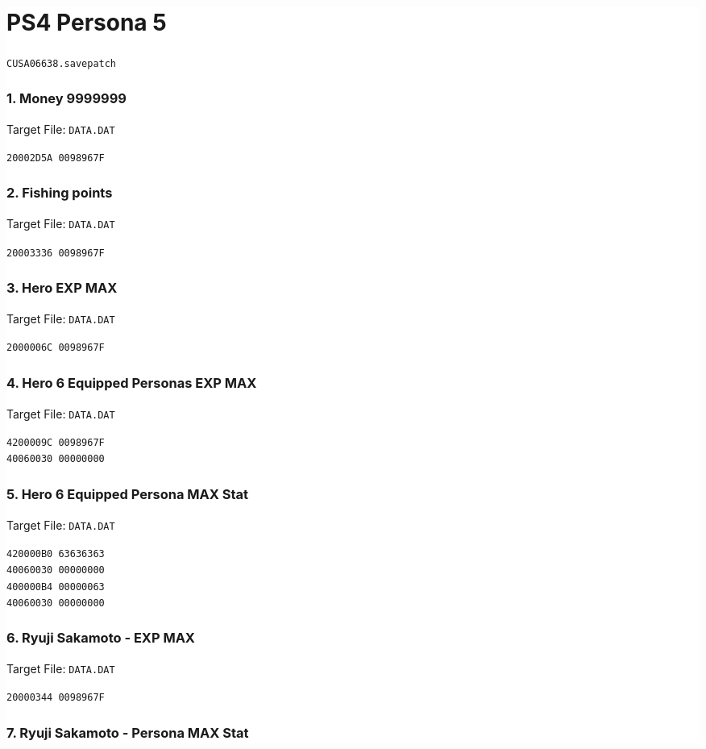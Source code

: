#  PS4 Persona 5

`CUSA06638.savepatch`

### 1. Money 9999999

Target File: `DATA.DAT`

```
20002D5A 0098967F
```

### 2. Fishing points

Target File: `DATA.DAT`

```
20003336 0098967F
```

### 3. Hero EXP MAX

Target File: `DATA.DAT`

```
2000006C 0098967F
```

### 4. Hero 6 Equipped Personas EXP MAX

Target File: `DATA.DAT`

```
4200009C 0098967F
40060030 00000000
```

### 5. Hero 6 Equipped Persona MAX Stat

Target File: `DATA.DAT`

```
420000B0 63636363
40060030 00000000
400000B4 00000063
40060030 00000000
```

### 6. Ryuji Sakamoto - EXP MAX

Target File: `DATA.DAT`

```
20000344 0098967F
```

### 7. Ryuji Sakamoto - Persona MAX Stat
